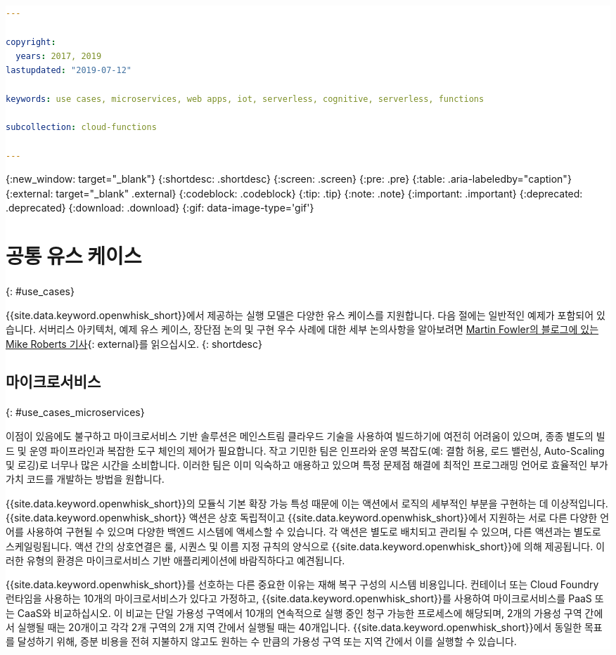 ```yaml
---

copyright:
  years: 2017, 2019
lastupdated: "2019-07-12"

keywords: use cases, microservices, web apps, iot, serverless, cognitive, serverless, functions

subcollection: cloud-functions

---
```


{:new_window: target="_blank"}
{:shortdesc: .shortdesc}
{:screen: .screen}
{:pre: .pre}
{:table: .aria-labeledby="caption"}
{:external: target="_blank" .external}
{:codeblock: .codeblock}
{:tip: .tip}
{:note: .note}
{:important: .important}
{:deprecated: .deprecated}
{:download: .download}
{:gif: data-image-type='gif'}


# 공통 유스 케이스
{: #use_cases}

{{site.data.keyword.openwhisk_short}}에서 제공하는 실행 모델은 다양한 유스 케이스를 지원합니다. 다음 절에는 일반적인 예제가 포함되어 있습니다. 서버리스 아키텍처, 예제 유스 케이스, 장단점 논의 및 구현 우수 사례에 대한 세부 논의사항을 알아보려면 [Martin Fowler의 블로그에 있는 Mike Roberts 기사](https://martinfowler.com/articles/serverless.html){: external}를 읽으십시오.
{: shortdesc}

## 마이크로서비스
{: #use_cases_microservices}

이점이 있음에도 불구하고 마이크로서비스 기반 솔루션은 메인스트림 클라우드 기술을 사용하여 빌드하기에 여전히 어려움이 있으며, 종종 별도의 빌드 및 운영 파이프라인과 복잡한 도구 체인의 제어가 필요합니다. 작고 기민한 팀은 인프라와 운영 복잡도(예: 결함 허용, 로드 밸런싱, Auto-Scaling 및 로깅)로 너무나 많은 시간을 소비합니다. 이러한 팀은 이미 익숙하고 애용하고 있으며 특정 문제점 해결에 최적인 프로그래밍 언어로 효율적인 부가 가치 코드를 개발하는 방법을 원합니다.

{{site.data.keyword.openwhisk_short}}의 모듈식 기본 확장 가능 특성 때문에 이는 액션에서 로직의 세부적인 부분을 구현하는 데 이상적입니다. {{site.data.keyword.openwhisk_short}} 액션은 상호 독립적이고 {{site.data.keyword.openwhisk_short}}에서 지원하는 서로 다른 다양한 언어를 사용하여 구현될 수 있으며 다양한 백엔드 시스템에 액세스할 수 있습니다. 각 액션은 별도로 배치되고 관리될 수 있으며, 다른 액션과는 별도로 스케일링됩니다. 액션 간의 상호연결은 룰, 시퀀스 및 이름 지정 규칙의 양식으로 {{site.data.keyword.openwhisk_short}}에 의해 제공됩니다. 이러한 유형의 환경은 마이크로서비스 기반 애플리케이션에 바람직하다고 예견됩니다.

{{site.data.keyword.openwhisk_short}}를 선호하는 다른 중요한 이유는 재해 복구 구성의 시스템 비용입니다. 컨테이너 또는 Cloud Foundry 런타임을 사용하는 10개의 마이크로서비스가 있다고 가정하고, {{site.data.keyword.openwhisk_short}}를 사용하여 마이크로서비스를 PaaS 또는 CaaS와 비교하십시오. 이 비교는 단일 가용성 구역에서 10개의 연속적으로 실행 중인 청구 가능한 프로세스에 해당되며, 2개의 가용성 구역 간에서 실행될 때는 20개이고 각각 2개 구역의 2개 지역 간에서 실행될 때는 40개입니다. {{site.data.keyword.openwhisk_short}}에서 동일한 목표를 달성하기 위해, 증분 비용을 전혀 지불하지 않고도 원하는 수 만큼의 가용성 구역 또는 지역 간에서 이를 실행할 수 있습니다.
